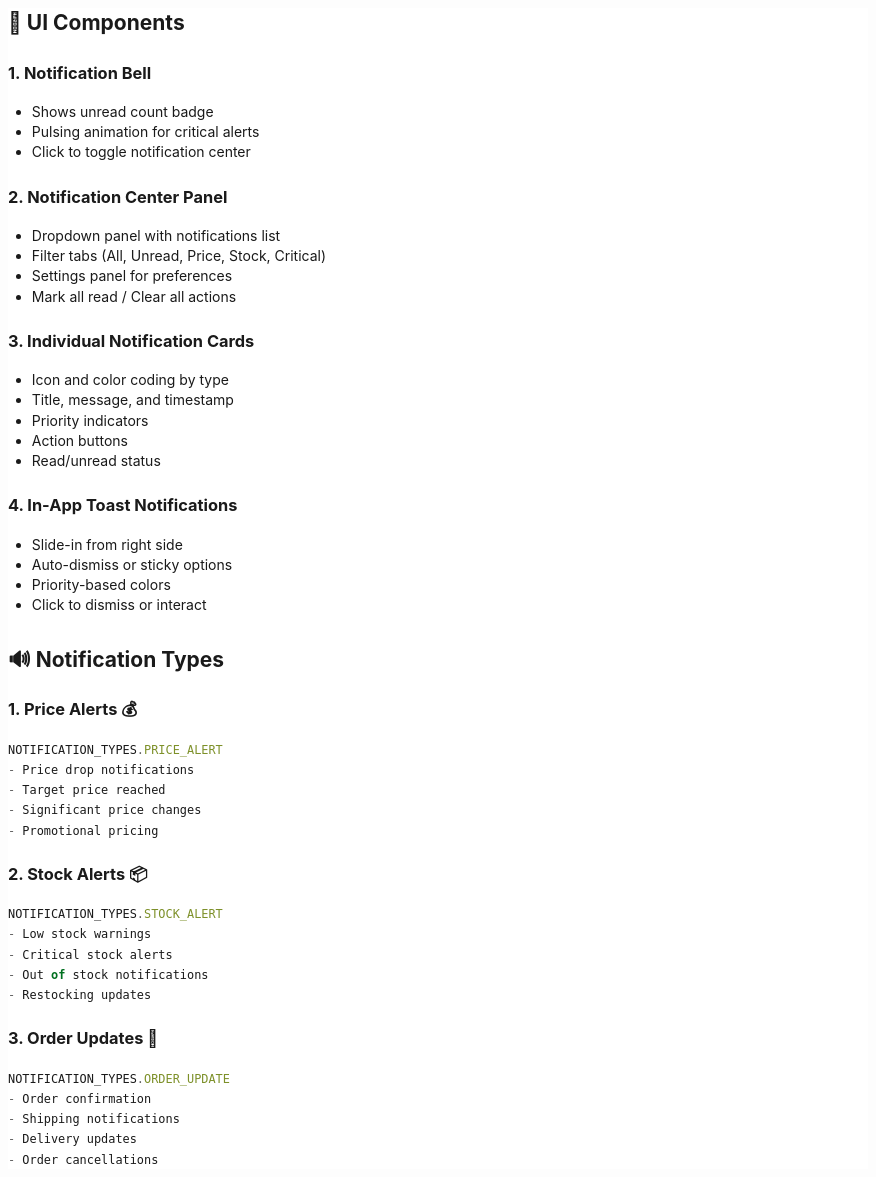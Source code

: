 ## 🎨 UI Components

### **1. Notification Bell**
- Shows unread count badge
- Pulsing animation for critical alerts
- Click to toggle notification center

### **2. Notification Center Panel**
- Dropdown panel with notifications list
- Filter tabs (All, Unread, Price, Stock, Critical)
- Settings panel for preferences
- Mark all read / Clear all actions

### **3. Individual Notification Cards**
- Icon and color coding by type
- Title, message, and timestamp
- Priority indicators
- Action buttons
- Read/unread status

### **4. In-App Toast Notifications**
- Slide-in from right side
- Auto-dismiss or sticky options
- Priority-based colors
- Click to dismiss or interact

## 🔊 Notification Types

### **1. Price Alerts** 💰
```javascript
NOTIFICATION_TYPES.PRICE_ALERT
- Price drop notifications
- Target price reached
- Significant price changes
- Promotional pricing
```

### **2. Stock Alerts** 📦
```javascript
NOTIFICATION_TYPES.STOCK_ALERT
- Low stock warnings
- Critical stock alerts
- Out of stock notifications
- Restocking updates
```

### **3. Order Updates** 🛒
```javascript
NOTIFICATION_TYPES.ORDER_UPDATE
- Order confirmation
- Shipping notifications
- Delivery updates
- Order cancellations
```
